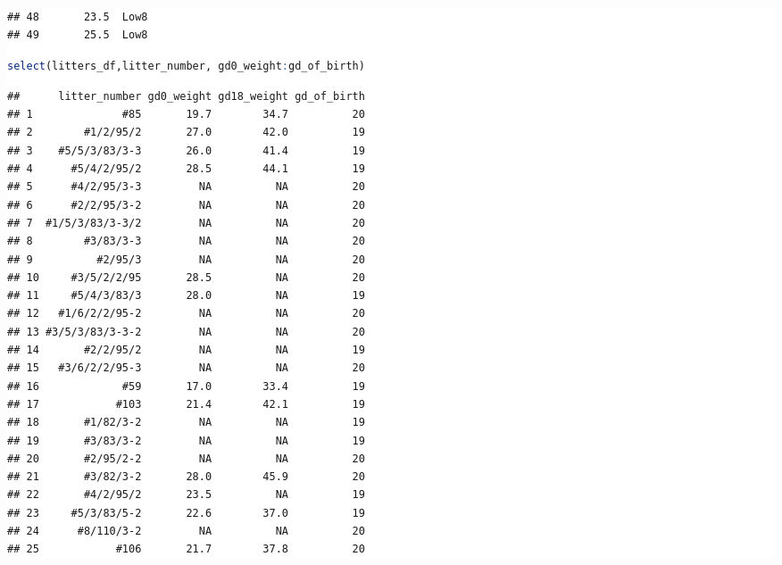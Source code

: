     ## 48       23.5  Low8
    ## 49       25.5  Low8

``` r
select(litters_df,litter_number, gd0_weight:gd_of_birth)
```

    ##      litter_number gd0_weight gd18_weight gd_of_birth
    ## 1              #85       19.7        34.7          20
    ## 2        #1/2/95/2       27.0        42.0          19
    ## 3    #5/5/3/83/3-3       26.0        41.4          19
    ## 4      #5/4/2/95/2       28.5        44.1          19
    ## 5      #4/2/95/3-3         NA          NA          20
    ## 6      #2/2/95/3-2         NA          NA          20
    ## 7  #1/5/3/83/3-3/2         NA          NA          20
    ## 8        #3/83/3-3         NA          NA          20
    ## 9          #2/95/3         NA          NA          20
    ## 10     #3/5/2/2/95       28.5          NA          20
    ## 11     #5/4/3/83/3       28.0          NA          19
    ## 12   #1/6/2/2/95-2         NA          NA          20
    ## 13 #3/5/3/83/3-3-2         NA          NA          20
    ## 14       #2/2/95/2         NA          NA          19
    ## 15   #3/6/2/2/95-3         NA          NA          20
    ## 16             #59       17.0        33.4          19
    ## 17            #103       21.4        42.1          19
    ## 18       #1/82/3-2         NA          NA          19
    ## 19       #3/83/3-2         NA          NA          19
    ## 20       #2/95/2-2         NA          NA          20
    ## 21       #3/82/3-2       28.0        45.9          20
    ## 22       #4/2/95/2       23.5          NA          19
    ## 23     #5/3/83/5-2       22.6        37.0          19
    ## 24      #8/110/3-2         NA          NA          20
    ## 25            #106       21.7        37.8          20